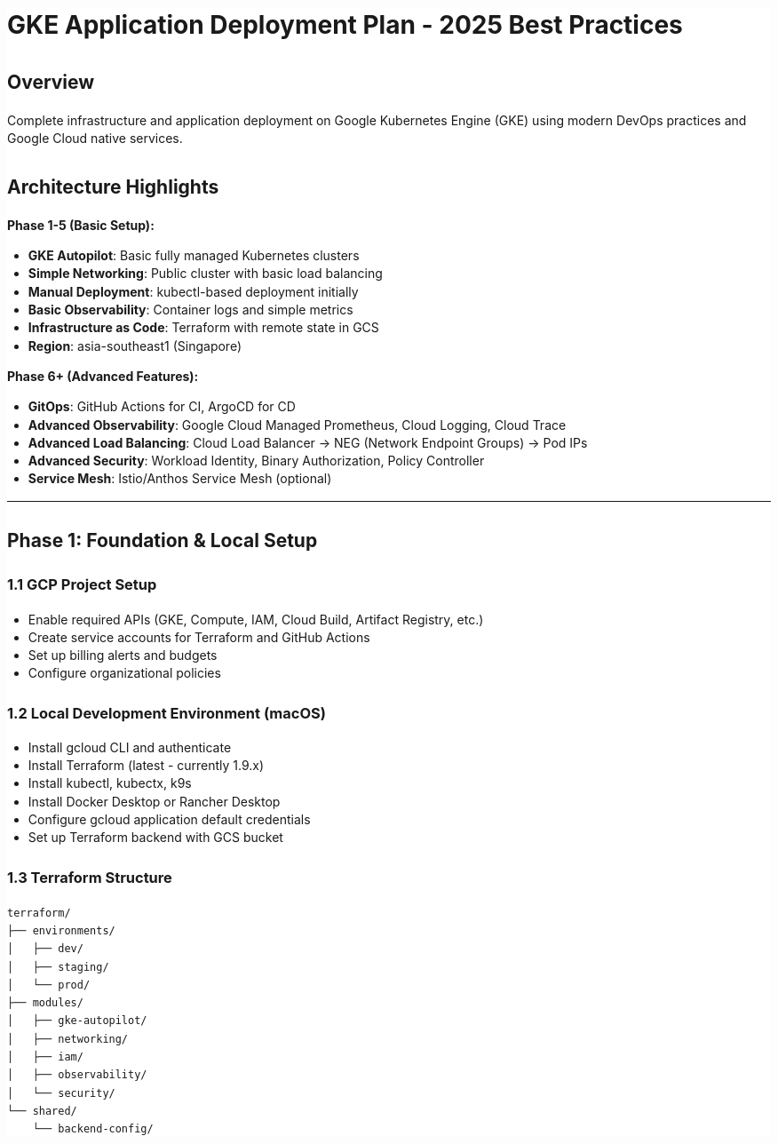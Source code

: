 # GKE Application Deployment Plan - 2025 Best Practices

## Overview

Complete infrastructure and application deployment on Google Kubernetes Engine (GKE) using modern DevOps practices and Google Cloud native services.

## Architecture Highlights

**Phase 1-5 (Basic Setup):**

- **GKE Autopilot**: Basic fully managed Kubernetes clusters
- **Simple Networking**: Public cluster with basic load balancing
- **Manual Deployment**: kubectl-based deployment initially
- **Basic Observability**: Container logs and simple metrics
- **Infrastructure as Code**: Terraform with remote state in GCS
- **Region**: asia-southeast1 (Singapore)

**Phase 6+ (Advanced Features):**

- **GitOps**: GitHub Actions for CI, ArgoCD for CD
- **Advanced Observability**: Google Cloud Managed Prometheus, Cloud Logging, Cloud Trace
- **Advanced Load Balancing**: Cloud Load Balancer → NEG (Network Endpoint Groups) → Pod IPs
- **Advanced Security**: Workload Identity, Binary Authorization, Policy Controller
- **Service Mesh**: Istio/Anthos Service Mesh (optional)

---

## Phase 1: Foundation & Local Setup

### 1.1 GCP Project Setup

- Enable required APIs (GKE, Compute, IAM, Cloud Build, Artifact Registry, etc.)
- Create service accounts for Terraform and GitHub Actions
- Set up billing alerts and budgets
- Configure organizational policies

### 1.2 Local Development Environment (macOS)

- Install gcloud CLI and authenticate
- Install Terraform (latest - currently 1.9.x)
- Install kubectl, kubectx, k9s
- Install Docker Desktop or Rancher Desktop
- Configure gcloud application default credentials
- Set up Terraform backend with GCS bucket

### 1.3 Terraform Structure

```
terraform/
├── environments/
│   ├── dev/
│   ├── staging/
│   └── prod/
├── modules/
│   ├── gke-autopilot/
│   ├── networking/
│   ├── iam/
│   ├── observability/
│   └── security/
└── shared/
    └── backend-config/
```
